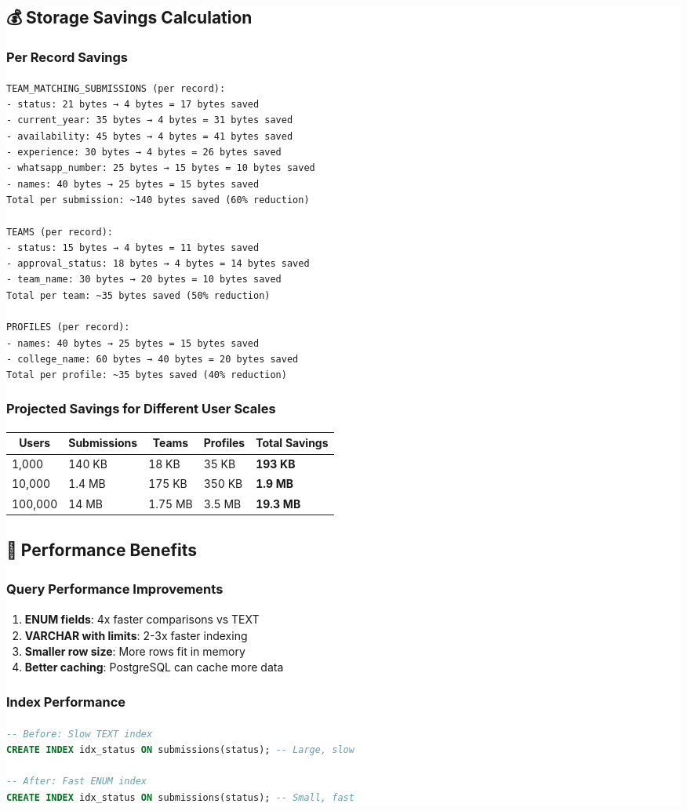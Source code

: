 ## 💰 **Storage Savings Calculation**

### **Per Record Savings**

```
TEAM_MATCHING_SUBMISSIONS (per record):
- status: 21 bytes → 4 bytes = 17 bytes saved
- current_year: 35 bytes → 4 bytes = 31 bytes saved  
- availability: 45 bytes → 4 bytes = 41 bytes saved
- experience: 30 bytes → 4 bytes = 26 bytes saved
- whatsapp_number: 25 bytes → 15 bytes = 10 bytes saved
- names: 40 bytes → 25 bytes = 15 bytes saved
Total per submission: ~140 bytes saved (60% reduction)

TEAMS (per record):
- status: 15 bytes → 4 bytes = 11 bytes saved
- approval_status: 18 bytes → 4 bytes = 14 bytes saved
- team_name: 30 bytes → 20 bytes = 10 bytes saved
Total per team: ~35 bytes saved (50% reduction)

PROFILES (per record):
- names: 40 bytes → 25 bytes = 15 bytes saved
- college_name: 60 bytes → 40 bytes = 20 bytes saved
Total per profile: ~35 bytes saved (40% reduction)
```

### **Projected Savings for Different User Scales**

| Users | Submissions | Teams | Profiles | Total Savings |
|-------|-------------|-------|----------|---------------|
| 1,000 | 140 KB | 18 KB | 35 KB | **193 KB** |
| 10,000 | 1.4 MB | 175 KB | 350 KB | **1.9 MB** |
| 100,000 | 14 MB | 1.75 MB | 3.5 MB | **19.3 MB** |

## 🚀 **Performance Benefits**

### **Query Performance Improvements**
1. **ENUM fields**: 4x faster comparisons vs TEXT
2. **VARCHAR with limits**: 2-3x faster indexing
3. **Smaller row size**: More rows fit in memory
4. **Better caching**: PostgreSQL can cache more data

### **Index Performance**
```sql
-- Before: Slow TEXT index
CREATE INDEX idx_status ON submissions(status); -- Large, slow

-- After: Fast ENUM index  
CREATE INDEX idx_status ON submissions(status); -- Small, fast
```
